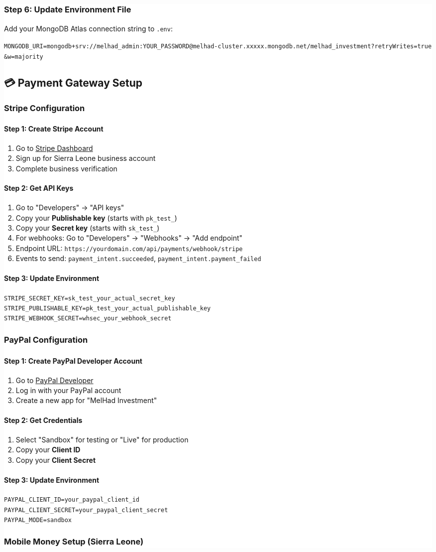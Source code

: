 ### Step 6: Update Environment File
Add your MongoDB Atlas connection string to `.env`:
```env
MONGODB_URI=mongodb+srv://melhad_admin:YOUR_PASSWORD@melhad-cluster.xxxxx.mongodb.net/melhad_investment?retryWrites=true&w=majority
```

## 💳 Payment Gateway Setup

### Stripe Configuration

#### Step 1: Create Stripe Account
1. Go to [Stripe Dashboard](https://dashboard.stripe.com)
2. Sign up for Sierra Leone business account
3. Complete business verification

#### Step 2: Get API Keys
1. Go to "Developers" → "API keys"
2. Copy your **Publishable key** (starts with `pk_test_`)
3. Copy your **Secret key** (starts with `sk_test_`)
4. For webhooks: Go to "Developers" → "Webhooks" → "Add endpoint"
5. Endpoint URL: `https://yourdomain.com/api/payments/webhook/stripe`
6. Events to send: `payment_intent.succeeded`, `payment_intent.payment_failed`

#### Step 3: Update Environment
```env
STRIPE_SECRET_KEY=sk_test_your_actual_secret_key
STRIPE_PUBLISHABLE_KEY=pk_test_your_actual_publishable_key
STRIPE_WEBHOOK_SECRET=whsec_your_webhook_secret
```

### PayPal Configuration

#### Step 1: Create PayPal Developer Account
1. Go to [PayPal Developer](https://developer.paypal.com)
2. Log in with your PayPal account
3. Create a new app for "MelHad Investment"

#### Step 2: Get Credentials
1. Select "Sandbox" for testing or "Live" for production
2. Copy your **Client ID**
3. Copy your **Client Secret**

#### Step 3: Update Environment
```env
PAYPAL_CLIENT_ID=your_paypal_client_id
PAYPAL_CLIENT_SECRET=your_paypal_client_secret
PAYPAL_MODE=sandbox
```

### Mobile Money Setup (Sierra Leone)

